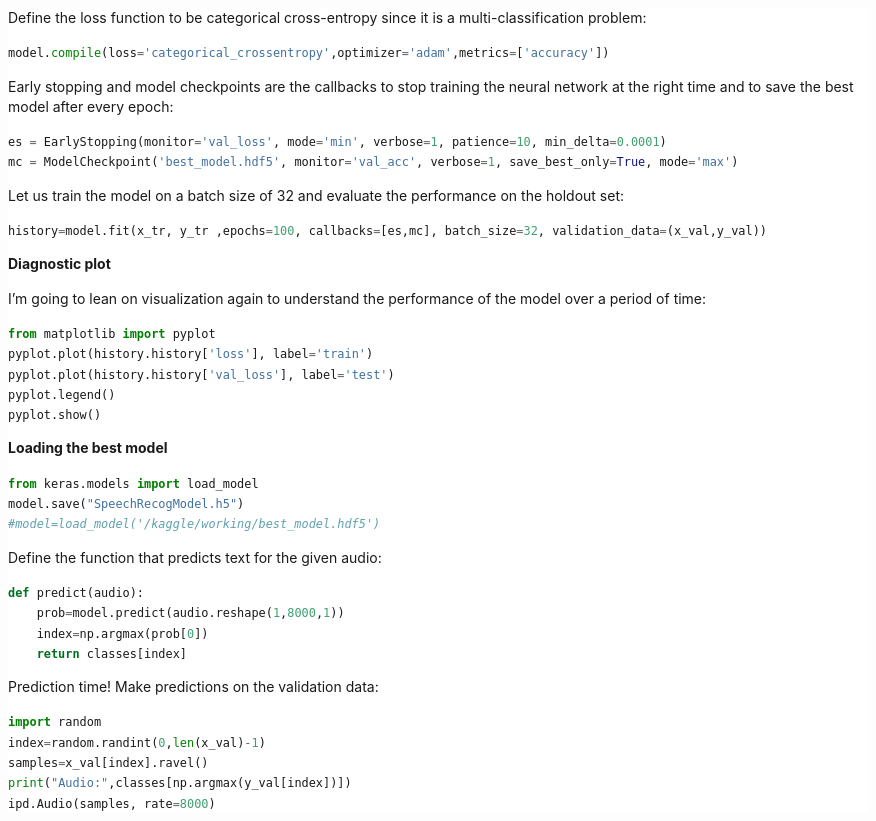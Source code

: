 Define the loss function to be categorical cross-entropy since it is a multi-classification problem:


```python
model.compile(loss='categorical_crossentropy',optimizer='adam',metrics=['accuracy'])
```

Early stopping and model checkpoints are the callbacks to stop training the neural network at the right time and to save the best model after every epoch:


```python
es = EarlyStopping(monitor='val_loss', mode='min', verbose=1, patience=10, min_delta=0.0001) 
mc = ModelCheckpoint('best_model.hdf5', monitor='val_acc', verbose=1, save_best_only=True, mode='max')
```

Let us train the model on a batch size of 32 and evaluate the performance on the holdout set:


```python
history=model.fit(x_tr, y_tr ,epochs=100, callbacks=[es,mc], batch_size=32, validation_data=(x_val,y_val))
```

**Diagnostic plot**

I’m going to lean on visualization again to understand the performance of the model over a period of time:


```python
from matplotlib import pyplot
pyplot.plot(history.history['loss'], label='train')
pyplot.plot(history.history['val_loss'], label='test')
pyplot.legend()
pyplot.show()
```

**Loading the best model**


```python
from keras.models import load_model
model.save("SpeechRecogModel.h5")
#model=load_model('/kaggle/working/best_model.hdf5')
```

Define the function that predicts text for the given audio:


```python
def predict(audio):
    prob=model.predict(audio.reshape(1,8000,1))
    index=np.argmax(prob[0])
    return classes[index]
```

Prediction time! Make predictions on the validation data:


```python
import random
index=random.randint(0,len(x_val)-1)
samples=x_val[index].ravel()
print("Audio:",classes[np.argmax(y_val[index])])
ipd.Audio(samples, rate=8000)
```
